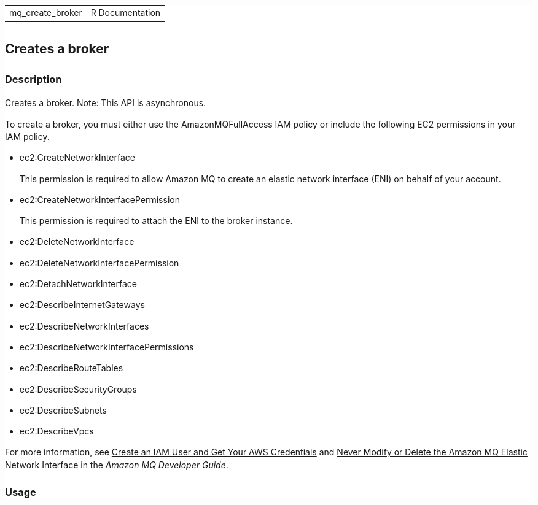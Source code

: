 <table style="width: 100%;">
<tbody>
<tr class="odd">
<td>mq_create_broker</td>
<td style="text-align: right;">R Documentation</td>
</tr>
</tbody>
</table>

## Creates a broker

### Description

Creates a broker. Note: This API is asynchronous.

To create a broker, you must either use the AmazonMQFullAccess IAM
policy or include the following EC2 permissions in your IAM policy.

-   ec2:CreateNetworkInterface

    This permission is required to allow Amazon MQ to create an elastic
    network interface (ENI) on behalf of your account.

-   ec2:CreateNetworkInterfacePermission

    This permission is required to attach the ENI to the broker
    instance.

-   ec2:DeleteNetworkInterface

-   ec2:DeleteNetworkInterfacePermission

-   ec2:DetachNetworkInterface

-   ec2:DescribeInternetGateways

-   ec2:DescribeNetworkInterfaces

-   ec2:DescribeNetworkInterfacePermissions

-   ec2:DescribeRouteTables

-   ec2:DescribeSecurityGroups

-   ec2:DescribeSubnets

-   ec2:DescribeVpcs

For more information, see [Create an IAM User and Get Your AWS
Credentials](https://docs.aws.amazon.com/amazon-mq/latest/developer-guide/amazon-mq-setting-up.html#create-iam-user)
and [Never Modify or Delete the Amazon MQ Elastic Network
Interface](https://docs.aws.amazon.com/amazon-mq/latest/developer-guide/connecting-to-amazon-mq.html#never-modify-delete-elastic-network-interface)
in the *Amazon MQ Developer Guide*.

### Usage
